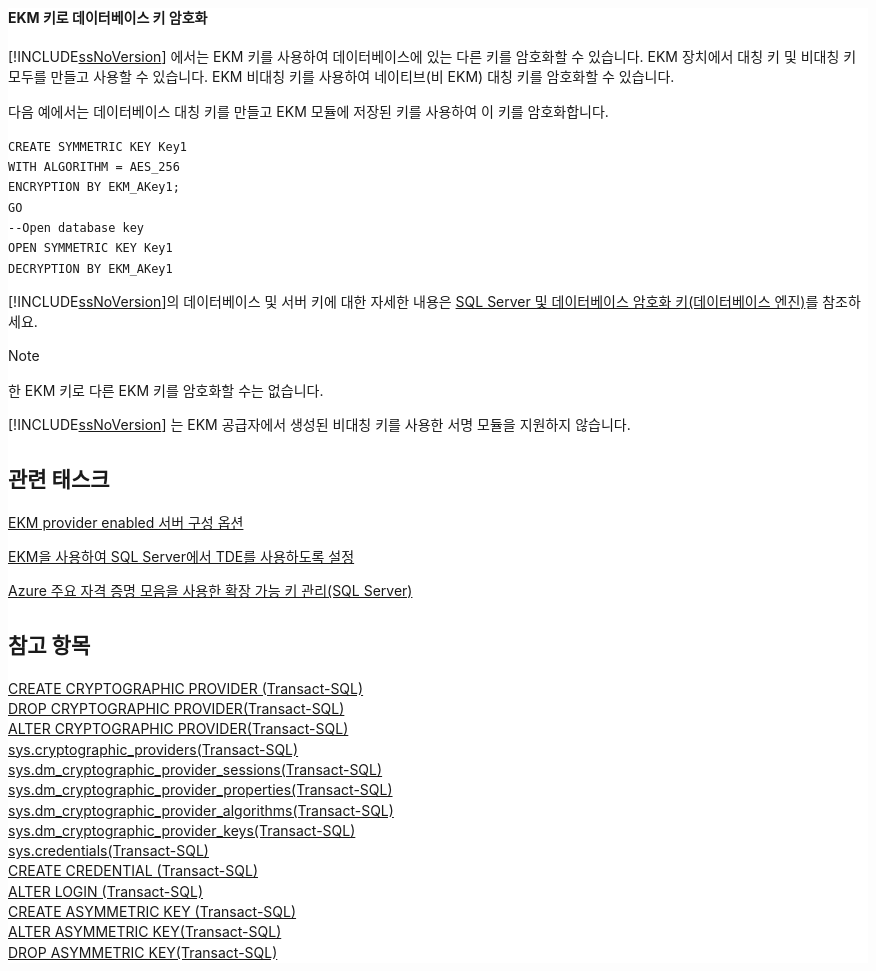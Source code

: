 #### <a name="database-keys-encryption-by-ekm-keys"></a>EKM 키로 데이터베이스 키 암호화  
 [!INCLUDE[ssNoVersion](../../../includes/ssnoversion-md.md)] 에서는 EKM 키를 사용하여 데이터베이스에 있는 다른 키를 암호화할 수 있습니다. EKM 장치에서 대칭 키 및 비대칭 키 모두를 만들고 사용할 수 있습니다. EKM 비대칭 키를 사용하여 네이티브(비 EKM) 대칭 키를 암호화할 수 있습니다.  
  
 다음 예에서는 데이터베이스 대칭 키를 만들고 EKM 모듈에 저장된 키를 사용하여 이 키를 암호화합니다.  
  
```  
CREATE SYMMETRIC KEY Key1  
WITH ALGORITHM = AES_256  
ENCRYPTION BY EKM_AKey1;  
GO  
--Open database key  
OPEN SYMMETRIC KEY Key1  
DECRYPTION BY EKM_AKey1  
```  
  
 [!INCLUDE[ssNoVersion](../../../includes/ssnoversion-md.md)]의 데이터베이스 및 서버 키에 대한 자세한 내용은 [SQL Server 및 데이터베이스 암호화 키&#40;데이터베이스 엔진&#41;](../../../relational-databases/security/encryption/sql-server-and-database-encryption-keys-database-engine.md)를 참조하세요.  
  
> [!NOTE]  
>  한 EKM 키로 다른 EKM 키를 암호화할 수는 없습니다.  
>   
>  [!INCLUDE[ssNoVersion](../../../includes/ssnoversion-md.md)] 는 EKM 공급자에서 생성된 비대칭 키를 사용한 서명 모듈을 지원하지 않습니다.  
  
## <a name="related-tasks"></a>관련 태스크  
 [EKM provider enabled 서버 구성 옵션](../../../database-engine/configure-windows/ekm-provider-enabled-server-configuration-option.md)  
  
 [EKM을 사용하여 SQL Server에서 TDE를 사용하도록 설정](../../../relational-databases/security/encryption/enable-tde-on-sql-server-using-ekm.md)  
  
 [Azure 주요 자격 증명 모음을 사용한 확장 가능 키 관리&#40;SQL Server&#41;](../../../relational-databases/security/encryption/extensible-key-management-using-azure-key-vault-sql-server.md)  
  
## <a name="see-also"></a>참고 항목  
 [CREATE CRYPTOGRAPHIC PROVIDER &#40;Transact-SQL&#41;](../../../t-sql/statements/create-cryptographic-provider-transact-sql.md)   
 [DROP CRYPTOGRAPHIC PROVIDER&#40;Transact-SQL&#41;](../../../t-sql/statements/drop-cryptographic-provider-transact-sql.md)   
 [ALTER CRYPTOGRAPHIC PROVIDER&#40;Transact-SQL&#41;](../../../t-sql/statements/alter-cryptographic-provider-transact-sql.md)   
 [sys.cryptographic_providers&#40;Transact-SQL&#41;](../../../relational-databases/system-catalog-views/sys-cryptographic-providers-transact-sql.md)   
 [sys.dm_cryptographic_provider_sessions&#40;Transact-SQL&#41;](../../../relational-databases/system-dynamic-management-views/sys-dm-cryptographic-provider-sessions-transact-sql.md)   
 [sys.dm_cryptographic_provider_properties&#40;Transact-SQL&#41;](../../../relational-databases/system-dynamic-management-views/sys-dm-cryptographic-provider-properties-transact-sql.md)   
 [sys.dm_cryptographic_provider_algorithms&#40;Transact-SQL&#41;](../../../relational-databases/system-dynamic-management-views/sys-dm-cryptographic-provider-algorithms-transact-sql.md)   
 [sys.dm_cryptographic_provider_keys&#40;Transact-SQL&#41;](../../../relational-databases/system-dynamic-management-views/sys-dm-cryptographic-provider-keys-transact-sql.md)   
 [sys.credentials&#40;Transact-SQL&#41;](../../../relational-databases/system-catalog-views/sys-credentials-transact-sql.md)   
 [CREATE CREDENTIAL &#40;Transact-SQL&#41;](../../../t-sql/statements/create-credential-transact-sql.md)   
 [ALTER LOGIN &#40;Transact-SQL&#41;](../../../t-sql/statements/alter-login-transact-sql.md)   
 [CREATE ASYMMETRIC KEY &#40;Transact-SQL&#41;](../../../t-sql/statements/create-asymmetric-key-transact-sql.md)   
 [ALTER ASYMMETRIC KEY&#40;Transact-SQL&#41;](../../../t-sql/statements/alter-asymmetric-key-transact-sql.md)   
 [DROP ASYMMETRIC KEY&#40;Transact-SQL&#41;](../../../t-sql/statements/drop-asymmetric-key-transact-sql.md)   